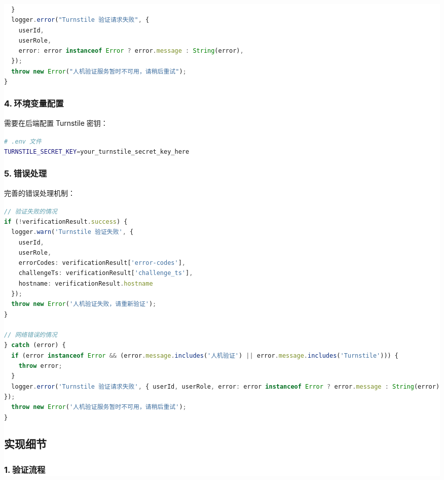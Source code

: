 ```typescript
  }
  logger.error("Turnstile 验证请求失败", {
    userId,
    userRole,
    error: error instanceof Error ? error.message : String(error),
  });
  throw new Error("人机验证服务暂时不可用，请稍后重试");
}
```

### 4. 环境变量配置

需要在后端配置 Turnstile 密钥：

```bash
# .env 文件
TURNSTILE_SECRET_KEY=your_turnstile_secret_key_here
```

### 5. 错误处理

完善的错误处理机制：

```typescript
// 验证失败的情况
if (!verificationResult.success) {
  logger.warn('Turnstile 验证失败', {
    userId,
    userRole,
    errorCodes: verificationResult['error-codes'],
    challengeTs: verificationResult['challenge_ts'],
    hostname: verificationResult.hostname
  });
  throw new Error('人机验证失败，请重新验证');
}

// 网络错误的情况
} catch (error) {
  if (error instanceof Error && (error.message.includes('人机验证') || error.message.includes('Turnstile'))) {
    throw error;
  }
  logger.error('Turnstile 验证请求失败', { userId, userRole, error: error instanceof Error ? error.message : String(error) });
  throw new Error('人机验证服务暂时不可用，请稍后重试');
}
```

## 实现细节

### 1. 验证流程
